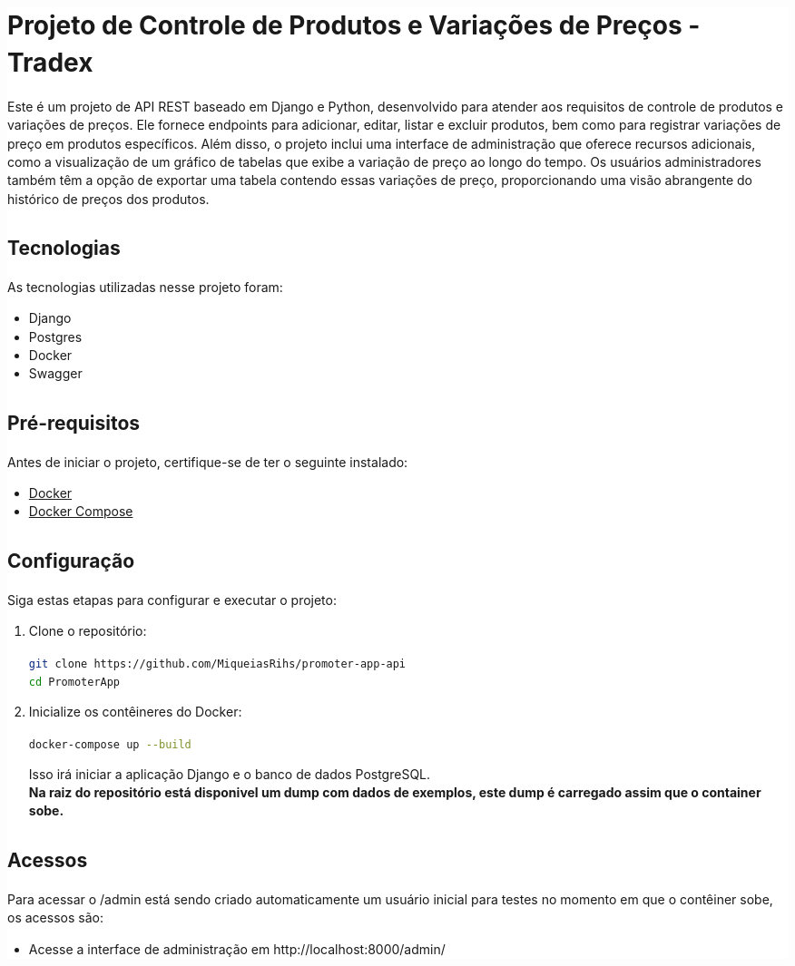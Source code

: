 # Projeto de Controle de Produtos e Variações de Preços - Tradex

Este é um projeto de API REST baseado em Django e Python, desenvolvido para atender aos requisitos de controle de produtos e variações de preços. Ele fornece endpoints para adicionar, editar, listar e excluir produtos, bem como para registrar variações de preço em produtos específicos. Além disso, o projeto inclui uma interface de administração que oferece recursos adicionais, como a visualização de um gráfico de tabelas que exibe a variação de preço ao longo do tempo. Os usuários administradores também têm a opção de exportar uma tabela contendo essas variações de preço, proporcionando uma visão abrangente do histórico de preços dos produtos.

## Tecnologias

As tecnologias utilizadas nesse projeto foram:

- Django
- Postgres
- Docker
- Swagger

## Pré-requisitos

Antes de iniciar o projeto, certifique-se de ter o seguinte instalado:

- [Docker](https://www.docker.com/get-started)
- [Docker Compose](https://docs.docker.com/compose/install/)

## Configuração

Siga estas etapas para configurar e executar o projeto:

1. Clone o repositório:

   ```bash
   git clone https://github.com/MiqueiasRihs/promoter-app-api
   cd PromoterApp
   ```

2. Inicialize os contêineres do Docker:

   ```bash
   docker-compose up --build
   ```

   Isso irá iniciar a aplicação Django e o banco de dados PostgreSQL.  
   **Na raiz do repositório está disponivel um dump com dados de exemplos, este dump é carregado assim que o container sobe.**

## Acessos

Para acessar o /admin está sendo criado automaticamente um usuário inicial para testes no momento em que o contêiner sobe, os acessos são:

- Acesse a interface de administração em http://localhost:8000/admin/
